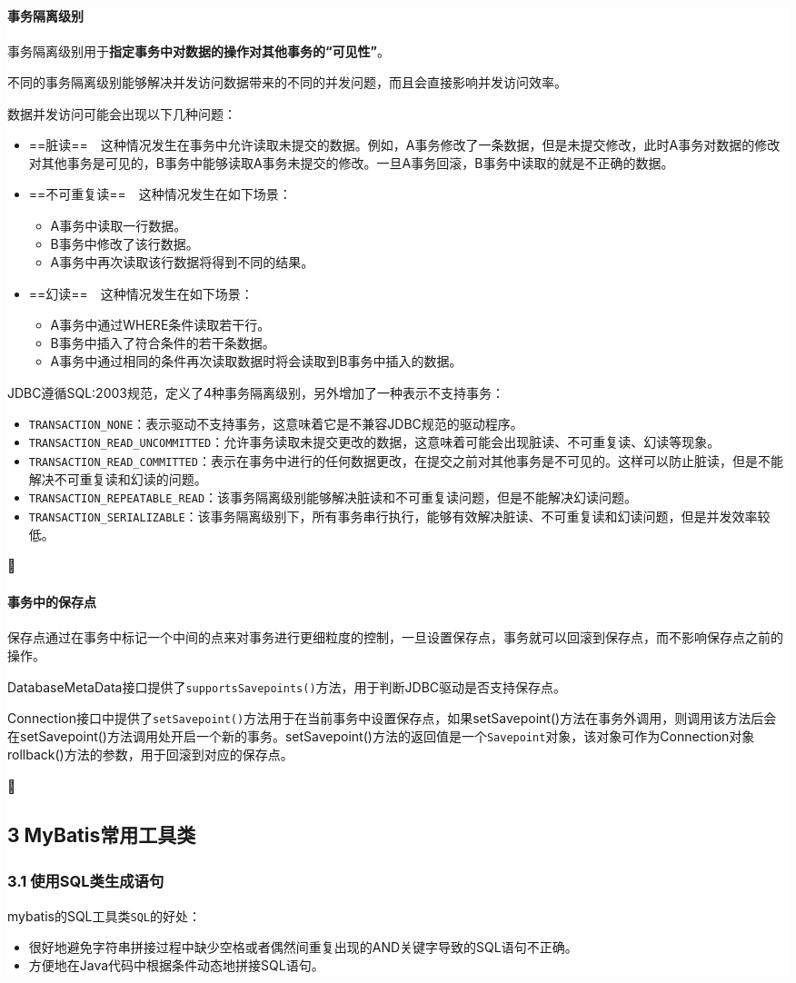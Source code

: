 #### 事务隔离级别

事务隔离级别用于**指定事务中对数据的操作对其他事务的“可见性”**。

不同的事务隔离级别能够解决并发访问数据带来的不同的并发问题，而且会直接影响并发访问效率。

数据并发访问可能会出现以下几种问题：

- ==脏读==　这种情况发生在事务中允许读取未提交的数据。例如，A事务修改了一条数据，但是未提交修改，此时A事务对数据的修改对其他事务是可见的，B事务中能够读取A事务未提交的修改。一旦A事务回滚，B事务中读取的就是不正确的数据。

- ==不可重复读==　这种情况发生在如下场景：
  - A事务中读取一行数据。
  - B事务中修改了该行数据。
  - A事务中再次读取该行数据将得到不同的结果。

- ==幻读==　这种情况发生在如下场景：
  - A事务中通过WHERE条件读取若干行。
  - B事务中插入了符合条件的若干条数据。
  - A事务中通过相同的条件再次读取数据时将会读取到B事务中插入的数据。

JDBC遵循SQL:2003规范，定义了4种事务隔离级别，另外增加了一种表示不支持事务：

- `TRANSACTION_NONE`：表示驱动不支持事务，这意味着它是不兼容JDBC规范的驱动程序。
- `TRANSACTION_READ_UNCOMMITTED`：允许事务读取未提交更改的数据，这意味着可能会出现脏读、不可重复读、幻读等现象。
- `TRANSACTION_READ_COMMITTED`：表示在事务中进行的任何数据更改，在提交之前对其他事务是不可见的。这样可以防止脏读，但是不能解决不可重复读和幻读的问题。
- `TRANSACTION_REPEATABLE_READ`：该事务隔离级别能够解决脏读和不可重复读问题，但是不能解决幻读问题。
- `TRANSACTION_SERIALIZABLE`：该事务隔离级别下，所有事务串行执行，能够有效解决脏读、不可重复读和幻读问题，但是并发效率较低。

🔖

#### 事务中的保存点

保存点通过在事务中标记一个中间的点来对事务进行更细粒度的控制，一旦设置保存点，事务就可以回滚到保存点，而不影响保存点之前的操作。

DatabaseMetaData接口提供了`supportsSavepoints()`方法，用于判断JDBC驱动是否支持保存点。

Connection接口中提供了`setSavepoint()`方法用于在当前事务中设置保存点，如果setSavepoint()方法在事务外调用，则调用该方法后会在setSavepoint()方法调用处开启一个新的事务。setSavepoint()方法的返回值是一个`Savepoint`对象，该对象可作为Connection对象rollback()方法的参数，用于回滚到对应的保存点。

🔖



## 3 MyBatis常用工具类

### 3.1 使用SQL类生成语句

mybatis的SQL工具类`SQL`的好处：

- 很好地避免字符串拼接过程中缺少空格或者偶然间重复出现的AND关键字导致的SQL语句不正确。
- 方便地在Java代码中根据条件动态地拼接SQL语句。
